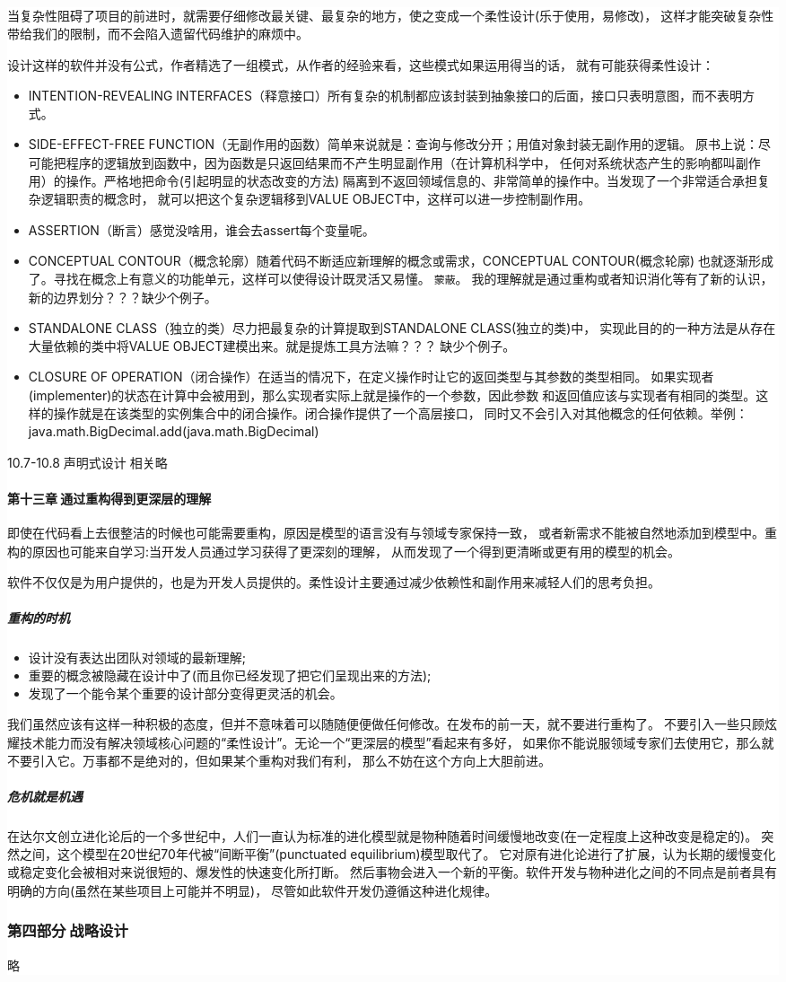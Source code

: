 当复杂性阻碍了项目的前进时，就需要仔细修改最关键、最复杂的地方，使之变成一个柔性设计(乐于使用，易修改)，
这样才能突破复杂性带给我们的限制，而不会陷入遗留代码维护的麻烦中。

设计这样的软件并没有公式，作者精选了一组模式，从作者的经验来看，这些模式如果运用得当的话，
就有可能获得柔性设计：
- INTENTION-REVEALING INTERFACES（释意接口）所有复杂的机制都应该封装到抽象接口的后面，接口只表明意图，而不表明方式。

- SIDE-EFFECT-FREE FUNCTION（无副作用的函数）简单来说就是：查询与修改分开；用值对象封装无副作用的逻辑。
原书上说：尽可能把程序的逻辑放到函数中，因为函数是只返回结果而不产生明显副作用（在计算机科学中，
任何对系统状态产生的影响都叫副作用）的操作。严格地把命令(引起明显的状态改变的方法)
隔离到不返回领域信息的、非常简单的操作中。当发现了一个非常适合承担复杂逻辑职责的概念时，
就可以把这个复杂逻辑移到VALUE OBJECT中，这样可以进一步控制副作用。

- ASSERTION（断言）感觉没啥用，谁会去assert每个变量呢。

- CONCEPTUAL CONTOUR（概念轮廓）随着代码不断适应新理解的概念或需求，CONCEPTUAL CONTOUR(概念轮廓)
也就逐渐形成了。寻找在概念上有意义的功能单元，这样可以使得设计既灵活又易懂。  ``蒙蔽``。
我的理解就是通过重构或者知识消化等有了新的认识，新的边界划分？？？缺少个例子。

- STANDALONE CLASS（独立的类）尽力把最复杂的计算提取到STANDALONE CLASS(独立的类)中，
实现此目的的一种方法是从存在大量依赖的类中将VALUE OBJECT建模出来。就是提炼工具方法嘛？？？
缺少个例子。

- CLOSURE OF OPERATION（闭合操作）在适当的情况下，在定义操作时让它的返回类型与其参数的类型相同。
如果实现者(implementer)的状态在计算中会被用到，那么实现者实际上就是操作的一个参数，因此参数
和返回值应该与实现者有相同的类型。这样的操作就是在该类型的实例集合中的闭合操作。闭合操作提供了一个高层接口，
同时又不会引入对其他概念的任何依赖。举例：java.math.BigDecimal.add(java.math.BigDecimal)

10.7-10.8 声明式设计 相关略

#### 第十三章 通过重构得到更深层的理解
即使在代码看上去很整洁的时候也可能需要重构，原因是模型的语言没有与领域专家保持一致，
或者新需求不能被自然地添加到模型中。重构的原因也可能来自学习:当开发人员通过学习获得了更深刻的理解，
从而发现了一个得到更清晰或更有用的模型的机会。

软件不仅仅是为用户提供的，也是为开发人员提供的。柔性设计主要通过减少依赖性和副作用来减轻人们的思考负担。

##### 重构的时机
- 设计没有表达出团队对领域的最新理解;
- 重要的概念被隐藏在设计中了(而且你已经发现了把它们呈现出来的方法);
- 发现了一个能令某个重要的设计部分变得更灵活的机会。

我们虽然应该有这样一种积极的态度，但并不意味着可以随随便便做任何修改。在发布的前一天，就不要进行重构了。
不要引入一些只顾炫耀技术能力而没有解决领域核心问题的“柔性设计”。无论一个“更深层的模型”看起来有多好，
如果你不能说服领域专家们去使用它，那么就不要引入它。万事都不是绝对的，但如果某个重构对我们有利，
那么不妨在这个方向上大胆前进。

##### 危机就是机遇
在达尔文创立进化论后的一个多世纪中，人们一直认为标准的进化模型就是物种随着时间缓慢地改变(在一定程度上这种改变是稳定的)。
突然之间，这个模型在20世纪70年代被“间断平衡”(punctuated equilibrium)模型取代了。
它对原有进化论进行了扩展，认为长期的缓慢变化或稳定变化会被相对来说很短的、爆发性的快速变化所打断。
然后事物会进入一个新的平衡。软件开发与物种进化之间的不同点是前者具有明确的方向(虽然在某些项目上可能并不明显)，
尽管如此软件开发仍遵循这种进化规律。


### 第四部分 战略设计

略
